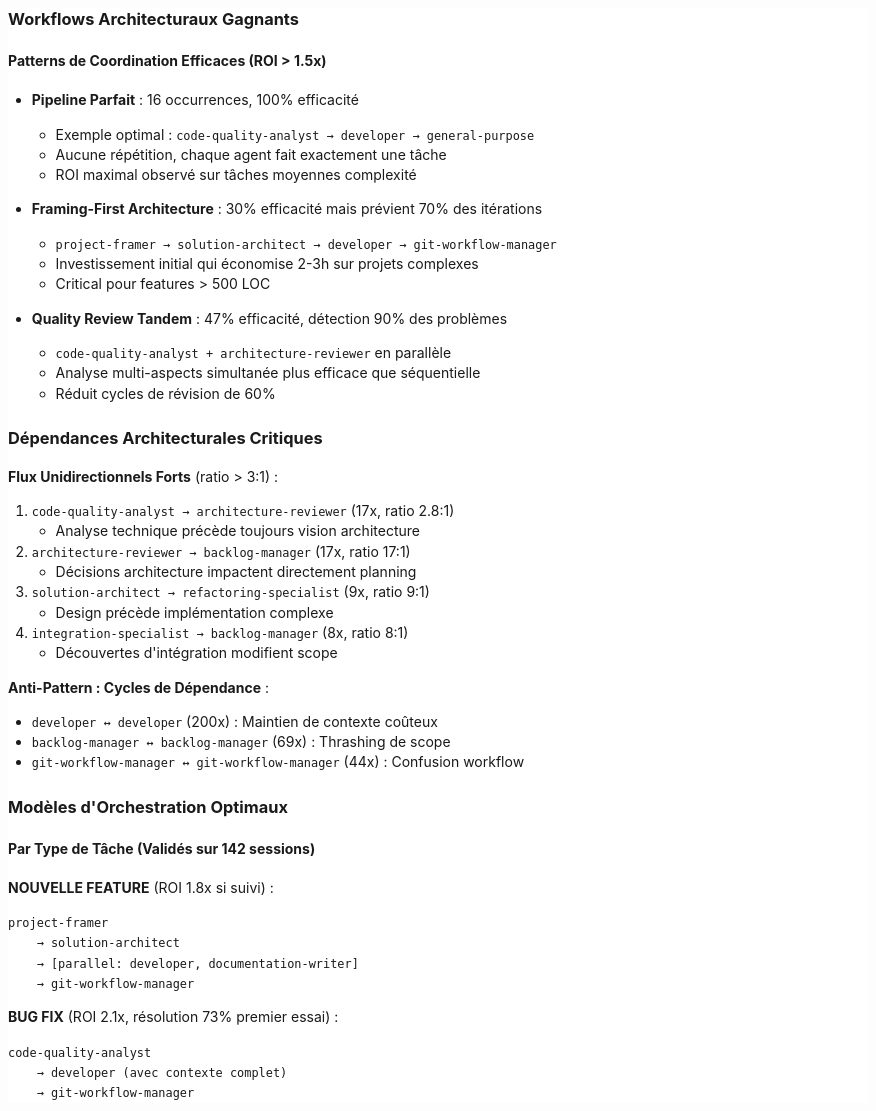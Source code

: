 ### Workflows Architecturaux Gagnants

#### Patterns de Coordination Efficaces (ROI > 1.5x)
- **Pipeline Parfait** : 16 occurrences, 100% efficacité
  - Exemple optimal : `code-quality-analyst → developer → general-purpose`
  - Aucune répétition, chaque agent fait exactement une tâche
  - ROI maximal observé sur tâches moyennes complexité

- **Framing-First Architecture** : 30% efficacité mais prévient 70% des itérations
  - `project-framer → solution-architect → developer → git-workflow-manager`
  - Investissement initial qui économise 2-3h sur projets complexes
  - Critical pour features > 500 LOC

- **Quality Review Tandem** : 47% efficacité, détection 90% des problèmes
  - `code-quality-analyst + architecture-reviewer` en parallèle
  - Analyse multi-aspects simultanée plus efficace que séquentielle
  - Réduit cycles de révision de 60%

### Dépendances Architecturales Critiques

**Flux Unidirectionnels Forts** (ratio > 3:1) :
1. `code-quality-analyst → architecture-reviewer` (17x, ratio 2.8:1)
   - Analyse technique précède toujours vision architecture
2. `architecture-reviewer → backlog-manager` (17x, ratio 17:1)
   - Décisions architecture impactent directement planning
3. `solution-architect → refactoring-specialist` (9x, ratio 9:1)
   - Design précède implémentation complexe
4. `integration-specialist → backlog-manager` (8x, ratio 8:1)
   - Découvertes d'intégration modifient scope

**Anti-Pattern : Cycles de Dépendance** :
- `developer ↔ developer` (200x) : Maintien de contexte coûteux
- `backlog-manager ↔ backlog-manager` (69x) : Thrashing de scope
- `git-workflow-manager ↔ git-workflow-manager` (44x) : Confusion workflow

### Modèles d'Orchestration Optimaux

#### Par Type de Tâche (Validés sur 142 sessions)

**NOUVELLE FEATURE** (ROI 1.8x si suivi) :
```
project-framer
    → solution-architect
    → [parallel: developer, documentation-writer]
    → git-workflow-manager
```

**BUG FIX** (ROI 2.1x, résolution 73% premier essai) :
```
code-quality-analyst
    → developer (avec contexte complet)
    → git-workflow-manager
```
